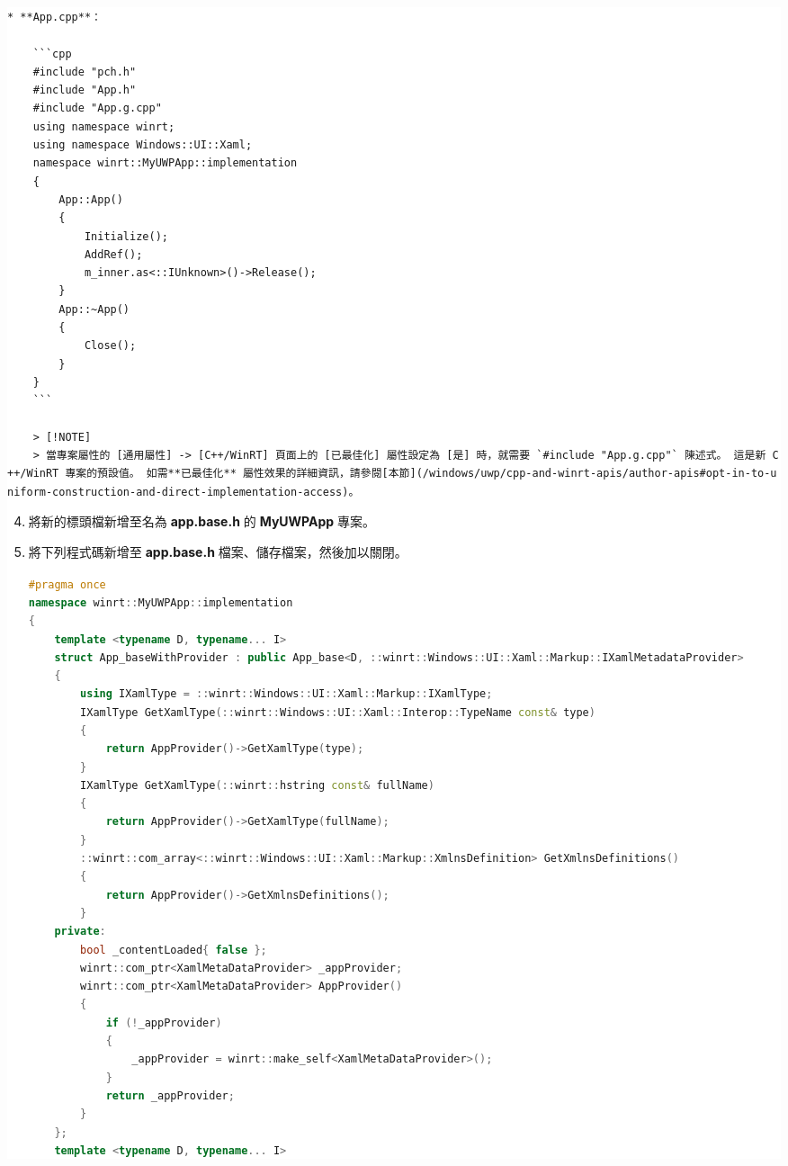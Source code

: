    * **App.cpp**：

        ```cpp
        #include "pch.h"
        #include "App.h"
        #include "App.g.cpp"
        using namespace winrt;
        using namespace Windows::UI::Xaml;
        namespace winrt::MyUWPApp::implementation
        {
            App::App()
            {
                Initialize();
                AddRef();
                m_inner.as<::IUnknown>()->Release();
            }
            App::~App()
            {
                Close();
            }
        }
        ```

        > [!NOTE]
        > 當專案屬性的 [通用屬性] -> [C++/WinRT] 頁面上的 [已最佳化] 屬性設定為 [是] 時，就需要 `#include "App.g.cpp"` 陳述式。 這是新 C++/WinRT 專案的預設值。 如需**已最佳化** 屬性效果的詳細資訊，請參閱[本節](/windows/uwp/cpp-and-winrt-apis/author-apis#opt-in-to-uniform-construction-and-direct-implementation-access)。

4. 將新的標頭檔新增至名為 **app.base.h** 的 **MyUWPApp** 專案。
5. 將下列程式碼新增至 **app.base.h** 檔案、儲存檔案，然後加以關閉。

    ```cpp
    #pragma once
    namespace winrt::MyUWPApp::implementation
    {
        template <typename D, typename... I>
        struct App_baseWithProvider : public App_base<D, ::winrt::Windows::UI::Xaml::Markup::IXamlMetadataProvider>
        {
            using IXamlType = ::winrt::Windows::UI::Xaml::Markup::IXamlType;
            IXamlType GetXamlType(::winrt::Windows::UI::Xaml::Interop::TypeName const& type)
            {
                return AppProvider()->GetXamlType(type);
            }
            IXamlType GetXamlType(::winrt::hstring const& fullName)
            {
                return AppProvider()->GetXamlType(fullName);
            }
            ::winrt::com_array<::winrt::Windows::UI::Xaml::Markup::XmlnsDefinition> GetXmlnsDefinitions()
            {
                return AppProvider()->GetXmlnsDefinitions();
            }
        private:
            bool _contentLoaded{ false };
            winrt::com_ptr<XamlMetaDataProvider> _appProvider;
            winrt::com_ptr<XamlMetaDataProvider> AppProvider()
            {
                if (!_appProvider)
                {
                    _appProvider = winrt::make_self<XamlMetaDataProvider>();
                }
                return _appProvider;
            }
        };
        template <typename D, typename... I>
